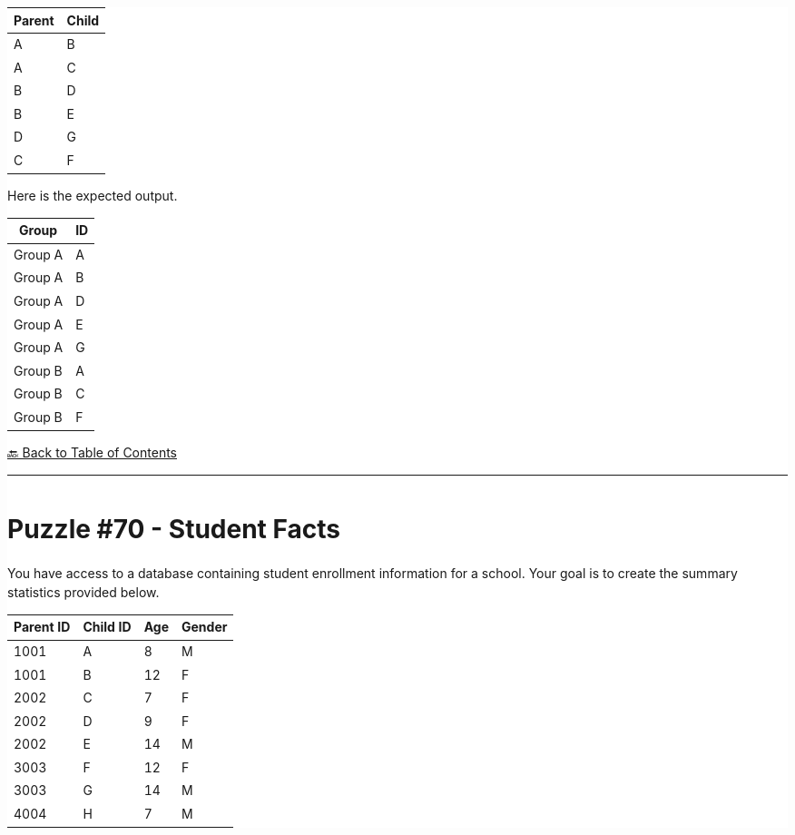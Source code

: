 | Parent | Child |
|--------|-------|
| A      | B     |
| A      | C     |
| B      | D     |
| B      | E     |
| D      | G     |
| C      | F     |

Here is the expected output.

|  Group  | ID |
|---------|----|
| Group A | A  |
| Group A | B  |
| Group A | D  |
| Group A | E  |
| Group A | G  |
| Group B | A  |
| Group B | C  |
| Group B | F  |

[🔙 Back to Table of Contents](#table-of-contents)

--------

# Puzzle #70 - Student Facts

You have access to a database containing student enrollment information for a school. Your goal is to create the summary statistics provided below.

| Parent ID | Child ID | Age | Gender |
|-----------|----------|-----|--------|
| 1001      | A        | 8   | M      |
| 1001      | B        | 12  | F      |
| 2002      | C        | 7   | F      |
| 2002      | D        | 9   | F      |
| 2002      | E        | 14  | M      |
| 3003      | F        | 12  | F      |
| 3003      | G        | 14  | M      |
| 4004      | H        | 7   | M      |
